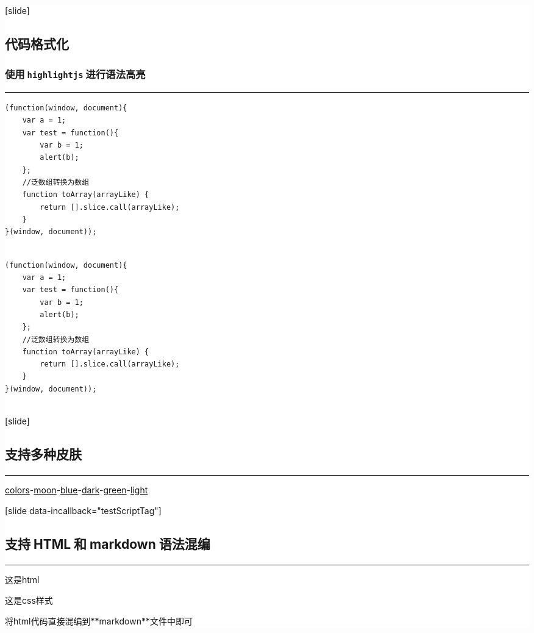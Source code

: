 
[slide]

## 代码格式化
### 使用 `highlightjs` 进行语法高亮
----
<div class="columns-2">
    <pre><code class="javascript">(function(window, document){
    var a = 1;
    var test = function(){
        var b = 1;
        alert(b);
    };
    //泛数组转换为数组
    function toArray(arrayLike) {
        return [].slice.call(arrayLike);
    }
}(window, document));
    </code></pre>
    <pre><code class="javascript">(function(window, document){
    var a = 1;
    var test = function(){
        var b = 1;
        alert(b);
    };
    //泛数组转换为数组
    function toArray(arrayLike) {
        return [].slice.call(arrayLike);
    }
}(window, document));
    </code></pre>
</div>



[slide]
## 支持多种皮肤
----

[colors](/)-[moon](?theme=moon)-[blue](?theme=blue)-[dark](?theme=dark)-[green](?theme=green)-[light](?theme=light)


[slide data-incallback="testScriptTag"]
## 支持 HTML 和 markdown 语法混编
----

<div class="file-setting">
    <p>这是html</p>
</div>
<p id="css-demo">这是css样式</p>
<p>将html代码直接混编到**markdown**文件中即可</p>
